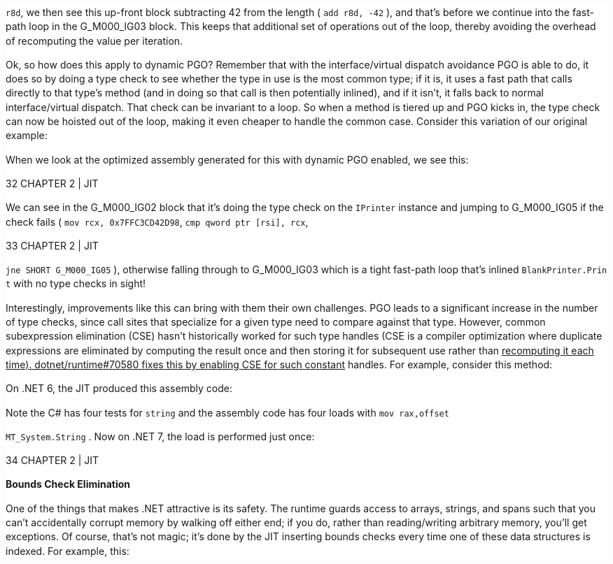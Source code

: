 `r8d`, we then see this up-front block subtracting 42 from the length ( `add r8d, -42` ), and that’s before
we continue into the fast-path loop in the G_M000_IG03 block. This keeps that additional set of
operations out of the loop, thereby avoiding the overhead of recomputing the value per iteration.


Ok, so how does this apply to dynamic PGO? Remember that with the interface/virtual dispatch
avoidance PGO is able to do, it does so by doing a type check to see whether the type in use is the
most common type; if it is, it uses a fast path that calls directly to that type’s method (and in doing so
that call is then potentially inlined), and if it isn’t, it falls back to normal interface/virtual dispatch. That
check can be invariant to a loop. So when a method is tiered up and PGO kicks in, the type check can
now be hoisted out of the loop, making it even cheaper to handle the common case. Consider this
variation of our original example:


When we look at the optimized assembly generated for this with dynamic PGO enabled, we see this:


32 CHAPTER 2 | JIT


We can see in the G_M000_IG02 block that it’s doing the type check on the `IPrinter` instance and
jumping to G_M000_IG05 if the check fails ( `mov rcx, 0x7FFC3CD42D98`, `cmp qword ptr [rsi], rcx`,


33 CHAPTER 2 | JIT


`jne SHORT G_M000_IG05` ), otherwise falling through to G_M000_IG03 which is a tight fast-path loop
that’s inlined `BlankPrinter.Print` with no type checks in sight!


Interestingly, improvements like this can bring with them their own challenges. PGO leads to a
significant increase in the number of type checks, since call sites that specialize for a given type need
to compare against that type. However, common subexpression elimination (CSE) hasn’t historically
worked for such type handles (CSE is a compiler optimization where duplicate expressions are
eliminated by computing the result once and then storing it for subsequent use rather than
[recomputing it each time). dotnet/runtime#70580 fixes this by enabling CSE for such constant](https://github.com/dotnet/runtime/pull/70580)
handles. For example, consider this method:


On .NET 6, the JIT produced this assembly code:


Note the C# has four tests for `string` and the assembly code has four loads with `mov rax,offset`

`MT_System.String` . Now on .NET 7, the load is performed just once:


34 CHAPTER 2 | JIT


**Bounds Check Elimination**


One of the things that makes .NET attractive is its safety. The runtime guards access to arrays, strings,
and spans such that you can’t accidentally corrupt memory by walking off either end; if you do, rather
than reading/writing arbitrary memory, you’ll get exceptions. Of course, that’s not magic; it’s done by
the JIT inserting bounds checks every time one of these data structures is indexed. For example, this:
